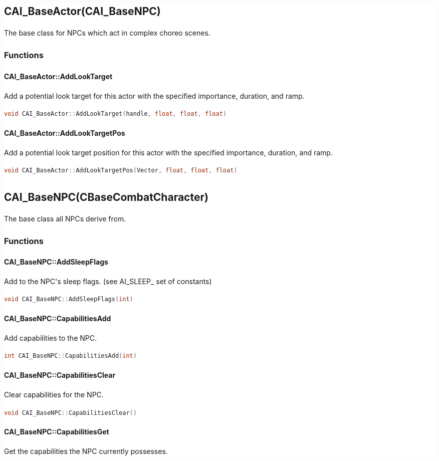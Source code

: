 ## CAI_BaseActor(CAI_BaseNPC)

The base class for NPCs which act in complex choreo scenes.

### Functions

#### CAI_BaseActor::AddLookTarget

Add a potential look target for this actor with the specified importance, duration, and ramp.

```cpp
void CAI_BaseActor::AddLookTarget(handle, float, float, float)
```

#### CAI_BaseActor::AddLookTargetPos

Add a potential look target position for this actor with the specified importance, duration, and ramp.

```cpp
void CAI_BaseActor::AddLookTargetPos(Vector, float, float, float)
```

## CAI_BaseNPC(CBaseCombatCharacter)

The base class all NPCs derive from.

### Functions

#### CAI_BaseNPC::AddSleepFlags

Add to the NPC's sleep flags. (see AI_SLEEP_ set of constants)

```cpp
void CAI_BaseNPC::AddSleepFlags(int)
```

#### CAI_BaseNPC::CapabilitiesAdd

Add capabilities to the NPC.

```cpp
int CAI_BaseNPC::CapabilitiesAdd(int)
```

#### CAI_BaseNPC::CapabilitiesClear

Clear capabilities for the NPC.

```cpp
void CAI_BaseNPC::CapabilitiesClear()
```

#### CAI_BaseNPC::CapabilitiesGet

Get the capabilities the NPC currently possesses.
